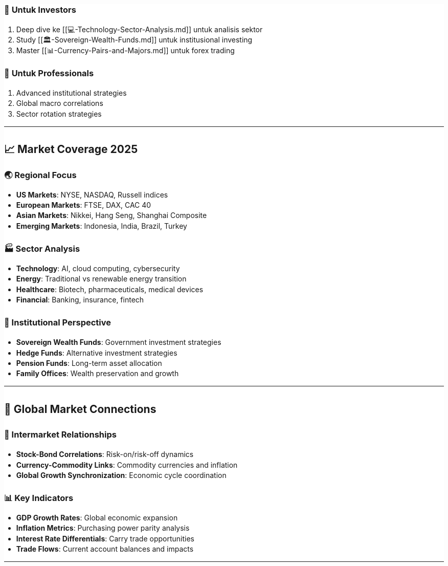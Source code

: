 ### 💼 **Untuk Investors**
1. Deep dive ke [[💻-Technology-Sector-Analysis.md]] untuk analisis sektor
2. Study [[🏛️-Sovereign-Wealth-Funds.md]] untuk institusional investing
3. Master [[📊-Currency-Pairs-and-Majors.md]] untuk forex trading

### 🏢 **Untuk Professionals**
1. Advanced institutional strategies
2. Global macro correlations
3. Sector rotation strategies

---

## 📈 Market Coverage 2025

### **🌏 Regional Focus**
- **US Markets**: NYSE, NASDAQ, Russell indices
- **European Markets**: FTSE, DAX, CAC 40
- **Asian Markets**: Nikkei, Hang Seng, Shanghai Composite
- **Emerging Markets**: Indonesia, India, Brazil, Turkey

### **🏭 Sector Analysis**
- **Technology**: AI, cloud computing, cybersecurity
- **Energy**: Traditional vs renewable energy transition
- **Healthcare**: Biotech, pharmaceuticals, medical devices
- **Financial**: Banking, insurance, fintech

### **🏢 Institutional Perspective**
- **Sovereign Wealth Funds**: Government investment strategies
- **Hedge Funds**: Alternative investment strategies
- **Pension Funds**: Long-term asset allocation
- **Family Offices**: Wealth preservation and growth

---

## 🔗 Global Market Connections

### **🔄 Intermarket Relationships**
- **Stock-Bond Correlations**: Risk-on/risk-off dynamics
- **Currency-Commodity Links**: Commodity currencies and inflation
- **Global Growth Synchronization**: Economic cycle coordination

### **📊 Key Indicators**
- **GDP Growth Rates**: Global economic expansion
- **Inflation Metrics**: Purchasing power parity analysis
- **Interest Rate Differentials**: Carry trade opportunities
- **Trade Flows**: Current account balances and impacts

---

